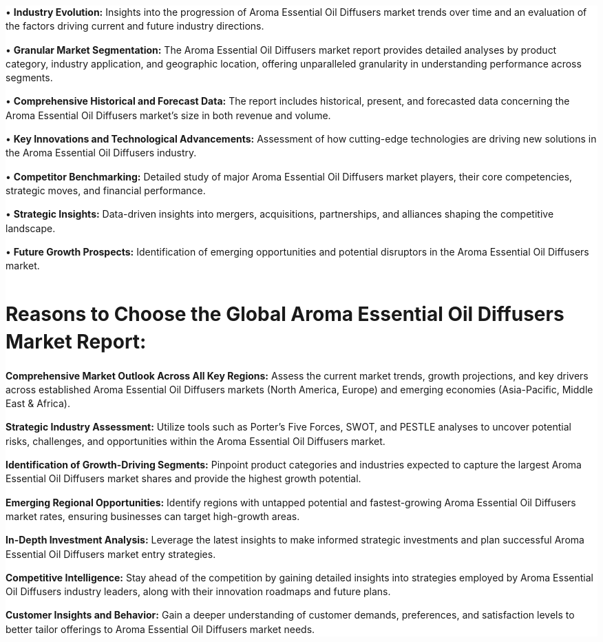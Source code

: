 • <strong>Industry Evolution:</strong> Insights into the progression of Aroma Essential Oil Diffusers market trends over time and an evaluation of the factors driving current and future industry directions.

• <strong>Granular Market Segmentation:</strong> The Aroma Essential Oil Diffusers market report provides detailed analyses by product category, industry application, and geographic location, offering unparalleled granularity in understanding performance across segments.

• <strong>Comprehensive Historical and Forecast Data:</strong> The report includes historical, present, and forecasted data concerning the Aroma Essential Oil Diffusers market’s size in both revenue and volume.

• <strong>Key Innovations and Technological Advancements:</strong> Assessment of how cutting-edge technologies are driving new solutions in the Aroma Essential Oil Diffusers industry.

• <strong>Competitor Benchmarking:</strong> Detailed study of major Aroma Essential Oil Diffusers market players, their core competencies, strategic moves, and financial performance.

• <strong>Strategic Insights:</strong> Data-driven insights into mergers, acquisitions, partnerships, and alliances shaping the competitive landscape.

• <strong>Future Growth Prospects:</strong> Identification of emerging opportunities and potential disruptors in the Aroma Essential Oil Diffusers market.

# <strong>Reasons to Choose the Global Aroma Essential Oil Diffusers Market Report:</strong>

<strong>Comprehensive Market Outlook Across All Key Regions:</strong>
Assess the current market trends, growth projections, and key drivers across established Aroma Essential Oil Diffusers markets (North America, Europe) and emerging economies (Asia-Pacific, Middle East & Africa).

<strong>Strategic Industry Assessment:</strong>
Utilize tools such as Porter’s Five Forces, SWOT, and PESTLE analyses to uncover potential risks, challenges, and opportunities within the Aroma Essential Oil Diffusers market.

<strong>Identification of Growth-Driving Segments:</strong>
Pinpoint product categories and industries expected to capture the largest Aroma Essential Oil Diffusers market shares and provide the highest growth potential.

<strong>Emerging Regional Opportunities:</strong>
Identify regions with untapped potential and fastest-growing Aroma Essential Oil Diffusers market rates, ensuring businesses can target high-growth areas.

<strong>In-Depth Investment Analysis:</strong>
Leverage the latest insights to make informed strategic investments and plan successful Aroma Essential Oil Diffusers market entry strategies.

<strong>Competitive Intelligence:</strong>
Stay ahead of the competition by gaining detailed insights into strategies employed by Aroma Essential Oil Diffusers industry leaders, along with their innovation roadmaps and future plans.

<strong>Customer Insights and Behavior:</strong>
Gain a deeper understanding of customer demands, preferences, and satisfaction levels to better tailor offerings to Aroma Essential Oil Diffusers market needs.
